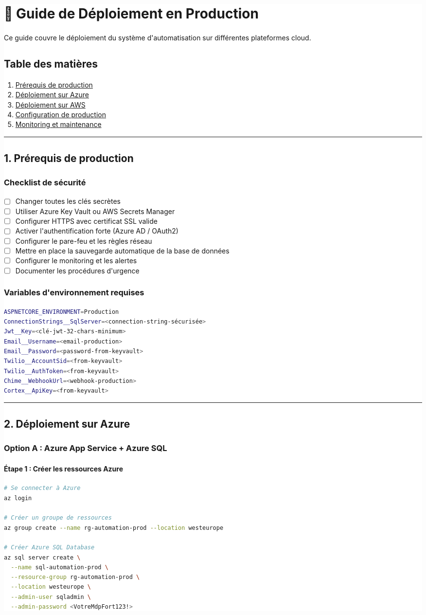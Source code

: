 # 🚀 Guide de Déploiement en Production

Ce guide couvre le déploiement du système d'automatisation sur différentes plateformes cloud.

## Table des matières

1. [Prérequis de production](#prérequis-de-production)
2. [Déploiement sur Azure](#déploiement-sur-azure)
3. [Déploiement sur AWS](#déploiement-sur-aws)
4. [Configuration de production](#configuration-de-production)
5. [Monitoring et maintenance](#monitoring-et-maintenance)

---

## 1. Prérequis de production

### Checklist de sécurité

- [ ] Changer toutes les clés secrètes
- [ ] Utiliser Azure Key Vault ou AWS Secrets Manager
- [ ] Configurer HTTPS avec certificat SSL valide
- [ ] Activer l'authentification forte (Azure AD / OAuth2)
- [ ] Configurer le pare-feu et les règles réseau
- [ ] Mettre en place la sauvegarde automatique de la base de données
- [ ] Configurer le monitoring et les alertes
- [ ] Documenter les procédures d'urgence

### Variables d'environnement requises

```bash
ASPNETCORE_ENVIRONMENT=Production
ConnectionStrings__SqlServer=<connection-string-sécurisée>
Jwt__Key=<clé-jwt-32-chars-minimum>
Email__Username=<email-production>
Email__Password=<password-from-keyvault>
Twilio__AccountSid=<from-keyvault>
Twilio__AuthToken=<from-keyvault>
Chime__WebhookUrl=<webhook-production>
Cortex__ApiKey=<from-keyvault>
```

---

## 2. Déploiement sur Azure

### Option A : Azure App Service + Azure SQL

#### Étape 1 : Créer les ressources Azure

```bash
# Se connecter à Azure
az login

# Créer un groupe de ressources
az group create --name rg-automation-prod --location westeurope

# Créer Azure SQL Database
az sql server create \
  --name sql-automation-prod \
  --resource-group rg-automation-prod \
  --location westeurope \
  --admin-user sqladmin \
  --admin-password <VotreMdpFort123!>
```